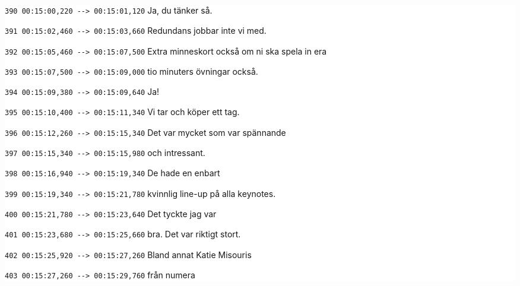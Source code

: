 
`390 00:15:00,220 --> 00:15:01,120`
Ja, du tänker så.



`391 00:15:02,460 --> 00:15:03,660`
Redundans jobbar inte vi med.



`392 00:15:05,460 --> 00:15:07,500`
Extra minneskort också om ni ska spela in era



`393 00:15:07,500 --> 00:15:09,000`
tio minuters övningar också.



`394 00:15:09,380 --> 00:15:09,640`
Ja\!



`395 00:15:10,400 --> 00:15:11,340`
Vi tar och köper ett tag.



`396 00:15:12,260 --> 00:15:15,340`
Det var mycket som var spännande



`397 00:15:15,340 --> 00:15:15,980`
och intressant.



`398 00:15:16,940 --> 00:15:19,340`
De hade en enbart



`399 00:15:19,340 --> 00:15:21,780`
kvinnlig line-up på alla keynotes.



`400 00:15:21,780 --> 00:15:23,640`
Det tyckte jag var



`401 00:15:23,680 --> 00:15:25,660`
bra. Det var riktigt stort.



`402 00:15:25,920 --> 00:15:27,260`
Bland annat Katie Misouris



`403 00:15:27,260 --> 00:15:29,760`
från numera

